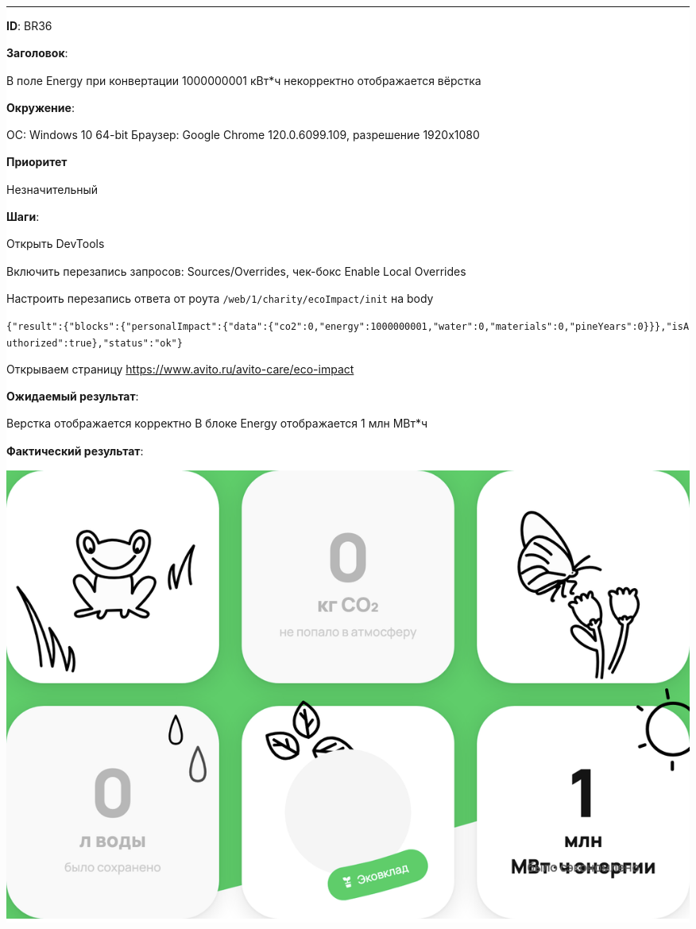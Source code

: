 ___
**ID**: BR36

**Заголовок**:

В поле Energy при конвертации 1000000001 кВт*ч некорректно отображается вёрстка

**Окружение**:

ОС: Windows 10 64-bit
Браузер: Google Chrome 120.0.6099.109, разрешение 1920х1080

**Приоритет**

Незначительный

**Шаги**:

Открыть DevTools

Включить перезапись запросов: Sources/Overrides, чек-бокс Enable Local Overrides

Настроить перезапись ответа от роута `/web/1/charity/ecoImpact/init`
на body

`{"result":{"blocks":{"personalImpact":{"data":{"co2":0,"energy":1000000001,"water":0,"materials":0,"pineYears":0}}},"isAuthorized":true},"status":"ok"}`

Открываем страницу https://www.avito.ru/avito-care/eco-impact

**Ожидаемый результат**:

Верстка отображается корректно
В блоке Energy отображается 1 млн МВт*ч

**Фактический результат**:

![ФР](output/90.png)
